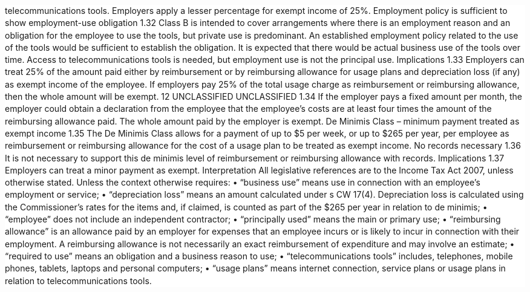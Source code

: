 telecommunications tools. Employers apply a lesser percentage for exempt income of 25%. Employment policy is sufficient to show employment-use obligation 1.32 Class B is intended to cover arrangements where there is an employment reason and an obligation for the employee to use the tools, but private use is predominant. An established employment policy related to the use of the tools would be sufficient to establish the obligation. It is expected that there would be actual business use of the tools over time. Access to telecommunications tools is needed, but employment use is not the principal use. Implications 1.33 Employers can treat 25% of the amount paid either by reimbursement or by reimbursing allowance for usage plans and depreciation loss (if any) as exempt income of the employee. If employers pay 25% of the total usage charge as reimbursement or reimbursing allowance, then the whole amount will be exempt. 12 UNCLASSIFIED UNCLASSIFIED 1.34 If the employer pays a fixed amount per month, the employer could obtain a declaration from the employee that the employee’s costs are at least four times the amount of the reimbursing allowance paid. The whole amount paid by the employer is exempt. De Minimis Class – minimum payment treated as exempt income 1.35 The De Minimis Class allows for a payment of up to $5 per week, or up to $265 per year, per employee as reimbursement or reimbursing allowance for the cost of a usage plan to be treated as exempt income. No records necessary 1.36 It is not necessary to support this de minimis level of reimbursement or reimbursing allowance with records. Implications 1.37 Employers can treat a minor payment as exempt. Interpretation All legislative references are to the Income Tax Act 2007, unless otherwise stated. Unless the context otherwise requires: • “business use” means use in connection with an employee’s employment or service; • “depreciation loss” means an amount calculated under s CW 17(4). Depreciation loss is calculated using the Commissioner’s rates for the items and, if claimed, is counted as part of the $265 per year in relation to de minimis; • “employee” does not include an independent contractor; • “principally used” means the main or primary use; • “reimbursing allowance” is an allowance paid by an employer for expenses that an employee incurs or is likely to incur in connection with their employment. A reimbursing allowance is not necessarily an exact reimbursement of expenditure and may involve an estimate; • “required to use” means an obligation and a business reason to use; • “telecommunications tools” includes, telephones, mobile phones, tablets, laptops and personal computers; • “usage plans” means internet connection, service plans or usage plans in relation to telecommunications tools.